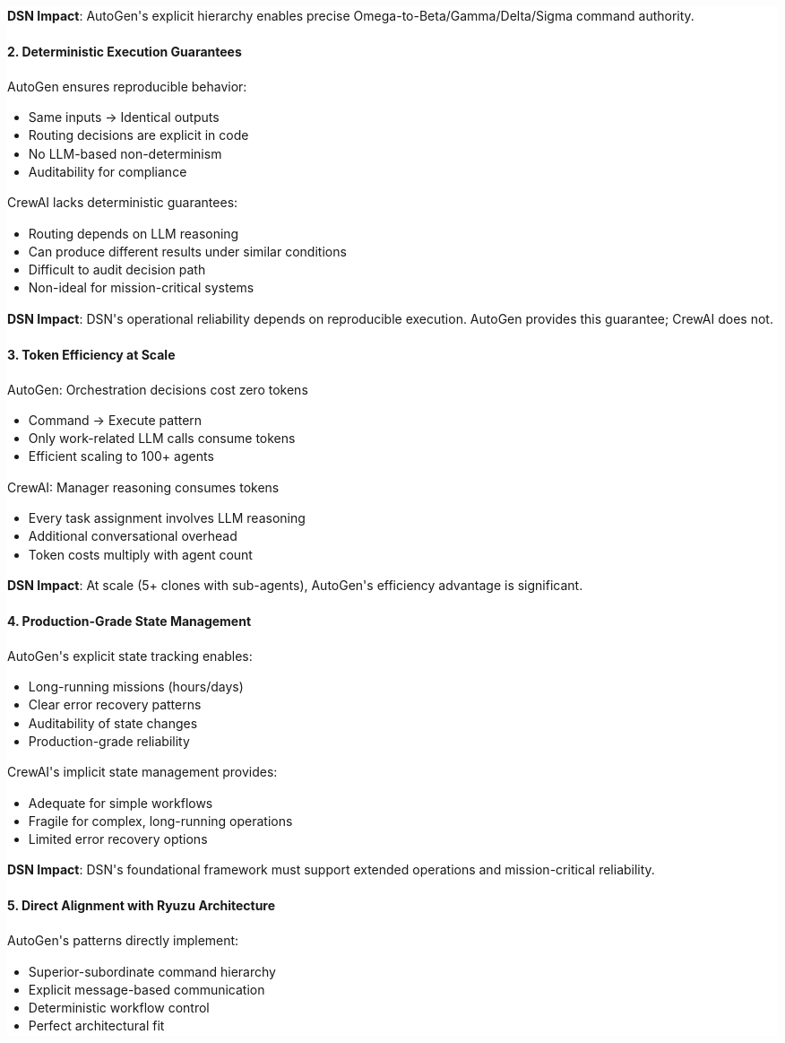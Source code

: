 **DSN Impact**: AutoGen's explicit hierarchy enables precise Omega-to-Beta/Gamma/Delta/Sigma command authority.

#### 2. Deterministic Execution Guarantees
AutoGen ensures reproducible behavior:
- Same inputs → Identical outputs
- Routing decisions are explicit in code
- No LLM-based non-determinism
- Auditability for compliance

CrewAI lacks deterministic guarantees:
- Routing depends on LLM reasoning
- Can produce different results under similar conditions
- Difficult to audit decision path
- Non-ideal for mission-critical systems

**DSN Impact**: DSN's operational reliability depends on reproducible execution. AutoGen provides this guarantee; CrewAI does not.

#### 3. Token Efficiency at Scale
AutoGen: Orchestration decisions cost zero tokens
- Command → Execute pattern
- Only work-related LLM calls consume tokens
- Efficient scaling to 100+ agents

CrewAI: Manager reasoning consumes tokens
- Every task assignment involves LLM reasoning
- Additional conversational overhead
- Token costs multiply with agent count

**DSN Impact**: At scale (5+ clones with sub-agents), AutoGen's efficiency advantage is significant.

#### 4. Production-Grade State Management
AutoGen's explicit state tracking enables:
- Long-running missions (hours/days)
- Clear error recovery patterns
- Auditability of state changes
- Production-grade reliability

CrewAI's implicit state management provides:
- Adequate for simple workflows
- Fragile for complex, long-running operations
- Limited error recovery options

**DSN Impact**: DSN's foundational framework must support extended operations and mission-critical reliability.

#### 5. Direct Alignment with Ryuzu Architecture
AutoGen's patterns directly implement:
- Superior-subordinate command hierarchy
- Explicit message-based communication
- Deterministic workflow control
- Perfect architectural fit
